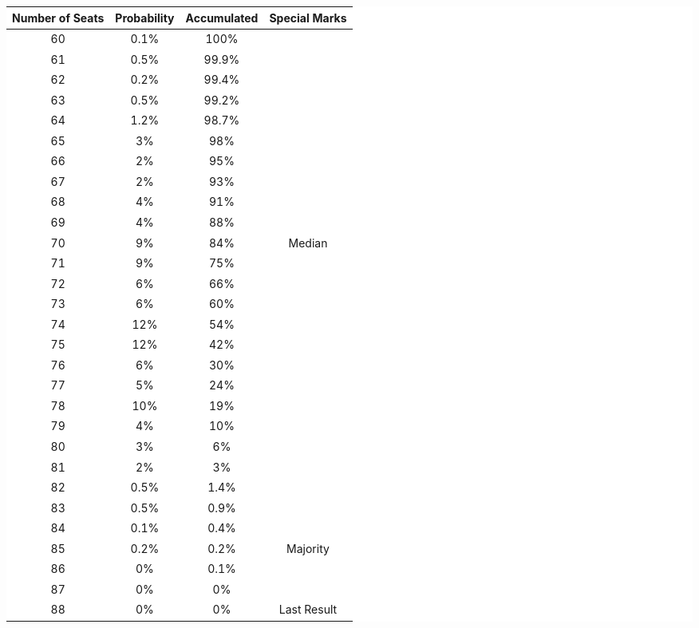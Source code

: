 | Number of Seats | Probability | Accumulated | Special Marks |
|:---------------:|:-----------:|:-----------:|:-------------:|
| 60 | 0.1% | 100% |  |
| 61 | 0.5% | 99.9% |  |
| 62 | 0.2% | 99.4% |  |
| 63 | 0.5% | 99.2% |  |
| 64 | 1.2% | 98.7% |  |
| 65 | 3% | 98% |  |
| 66 | 2% | 95% |  |
| 67 | 2% | 93% |  |
| 68 | 4% | 91% |  |
| 69 | 4% | 88% |  |
| 70 | 9% | 84% | Median |
| 71 | 9% | 75% |  |
| 72 | 6% | 66% |  |
| 73 | 6% | 60% |  |
| 74 | 12% | 54% |  |
| 75 | 12% | 42% |  |
| 76 | 6% | 30% |  |
| 77 | 5% | 24% |  |
| 78 | 10% | 19% |  |
| 79 | 4% | 10% |  |
| 80 | 3% | 6% |  |
| 81 | 2% | 3% |  |
| 82 | 0.5% | 1.4% |  |
| 83 | 0.5% | 0.9% |  |
| 84 | 0.1% | 0.4% |  |
| 85 | 0.2% | 0.2% | Majority |
| 86 | 0% | 0.1% |  |
| 87 | 0% | 0% |  |
| 88 | 0% | 0% | Last Result |
